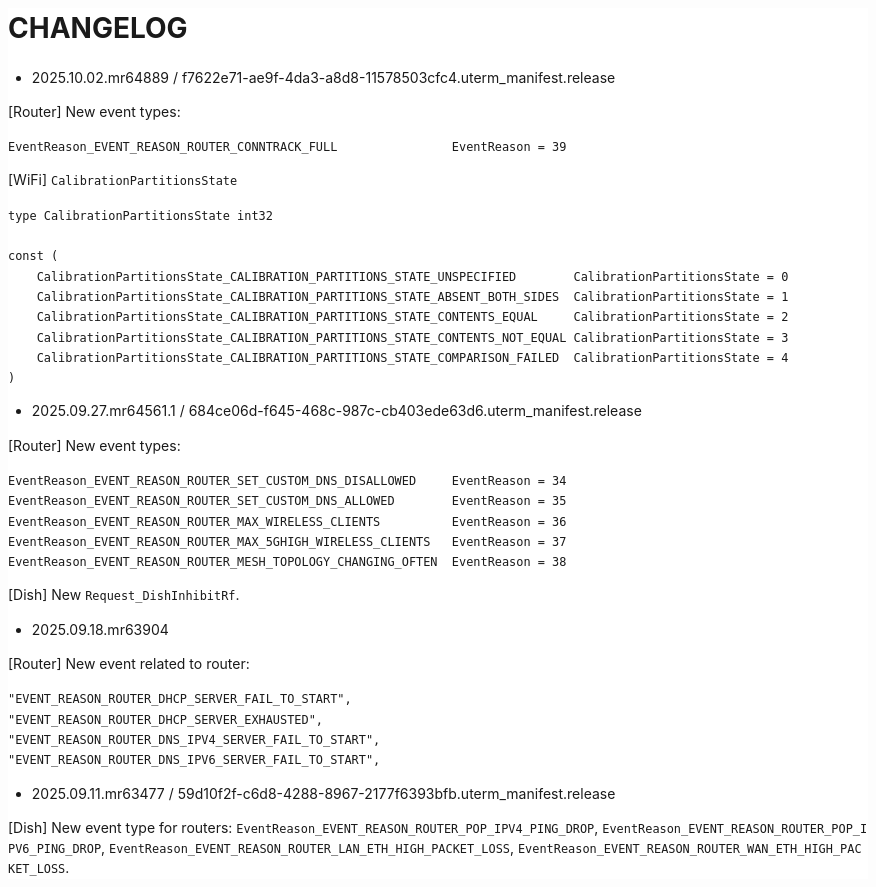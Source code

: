 # CHANGELOG

+ 2025.10.02.mr64889 / f7622e71-ae9f-4da3-a8d8-11578503cfc4.uterm_manifest.release

[Router] New event types:

```
EventReason_EVENT_REASON_ROUTER_CONNTRACK_FULL                EventReason = 39
```

[WiFi] `CalibrationPartitionsState`

```golang
type CalibrationPartitionsState int32

const (
	CalibrationPartitionsState_CALIBRATION_PARTITIONS_STATE_UNSPECIFIED        CalibrationPartitionsState = 0
	CalibrationPartitionsState_CALIBRATION_PARTITIONS_STATE_ABSENT_BOTH_SIDES  CalibrationPartitionsState = 1
	CalibrationPartitionsState_CALIBRATION_PARTITIONS_STATE_CONTENTS_EQUAL     CalibrationPartitionsState = 2
	CalibrationPartitionsState_CALIBRATION_PARTITIONS_STATE_CONTENTS_NOT_EQUAL CalibrationPartitionsState = 3
	CalibrationPartitionsState_CALIBRATION_PARTITIONS_STATE_COMPARISON_FAILED  CalibrationPartitionsState = 4
)
```

+ 2025.09.27.mr64561.1 / 684ce06d-f645-468c-987c-cb403ede63d6.uterm_manifest.release

[Router] New event types:

```
EventReason_EVENT_REASON_ROUTER_SET_CUSTOM_DNS_DISALLOWED     EventReason = 34
EventReason_EVENT_REASON_ROUTER_SET_CUSTOM_DNS_ALLOWED        EventReason = 35
EventReason_EVENT_REASON_ROUTER_MAX_WIRELESS_CLIENTS          EventReason = 36
EventReason_EVENT_REASON_ROUTER_MAX_5GHIGH_WIRELESS_CLIENTS   EventReason = 37
EventReason_EVENT_REASON_ROUTER_MESH_TOPOLOGY_CHANGING_OFTEN  EventReason = 38
```

[Dish] New `Request_DishInhibitRf`.

+ 2025.09.18.mr63904

[Router] New event related to router:

```
"EVENT_REASON_ROUTER_DHCP_SERVER_FAIL_TO_START",
"EVENT_REASON_ROUTER_DHCP_SERVER_EXHAUSTED",
"EVENT_REASON_ROUTER_DNS_IPV4_SERVER_FAIL_TO_START",
"EVENT_REASON_ROUTER_DNS_IPV6_SERVER_FAIL_TO_START",
```

+ 2025.09.11.mr63477 / 59d10f2f-c6d8-4288-8967-2177f6393bfb.uterm_manifest.release

[Dish] New event type for routers: `EventReason_EVENT_REASON_ROUTER_POP_IPV4_PING_DROP`, `EventReason_EVENT_REASON_ROUTER_POP_IPV6_PING_DROP`, `EventReason_EVENT_REASON_ROUTER_LAN_ETH_HIGH_PACKET_LOSS`, `EventReason_EVENT_REASON_ROUTER_WAN_ETH_HIGH_PACKET_LOSS`.
